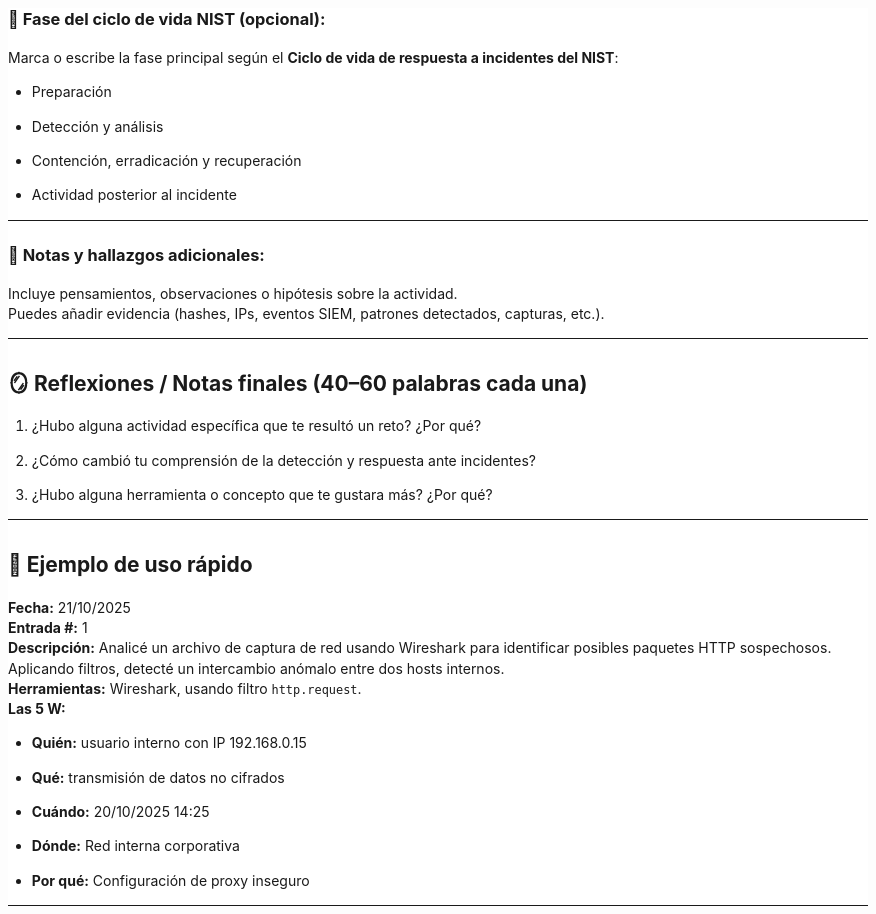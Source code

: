 
### 🧮 **Fase del ciclo de vida NIST (opcional):**

Marca o escribe la fase principal según el **Ciclo de vida de respuesta a incidentes del NIST**:

-  Preparación
    
-  Detección y análisis
    
-  Contención, erradicación y recuperación
    
-  Actividad posterior al incidente
    

---

### 🧠 **Notas y hallazgos adicionales:**

Incluye pensamientos, observaciones o hipótesis sobre la actividad.  
Puedes añadir evidencia (hashes, IPs, eventos SIEM, patrones detectados, capturas, etc.).

---

## 🪞 **Reflexiones / Notas finales (40–60 palabras cada una)**

1. ¿Hubo alguna actividad específica que te resultó un reto? ¿Por qué?
    
2. ¿Cómo cambió tu comprensión de la detección y respuesta ante incidentes?
    
3. ¿Hubo alguna herramienta o concepto que te gustara más? ¿Por qué?
    

---

## 📘 **Ejemplo de uso rápido**

**Fecha:** 21/10/2025  
**Entrada #:** 1  
**Descripción:** Analicé un archivo de captura de red usando Wireshark para identificar posibles paquetes HTTP sospechosos. Aplicando filtros, detecté un intercambio anómalo entre dos hosts internos.  
**Herramientas:** Wireshark, usando filtro `http.request`.  
**Las 5 W:**

- **Quién:** usuario interno con IP 192.168.0.15
    
- **Qué:** transmisión de datos no cifrados
    
- **Cuándo:** 20/10/2025 14:25
    
- **Dónde:** Red interna corporativa
    
- **Por qué:** Configuración de proxy inseguro
    

---

